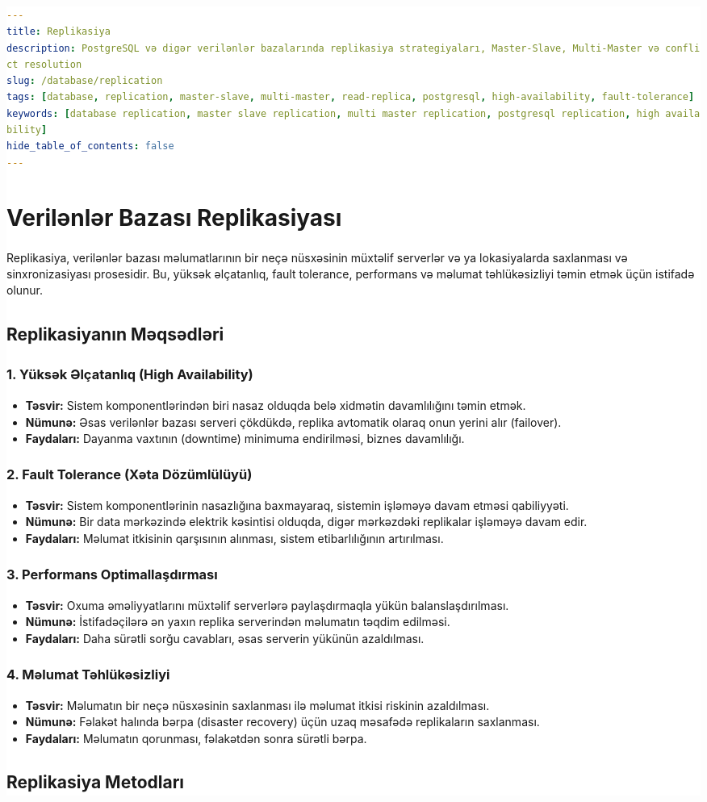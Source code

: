 ```yaml
---
title: Replikasiya
description: PostgreSQL və digər verilənlər bazalarında replikasiya strategiyaları, Master-Slave, Multi-Master və conflict resolution
slug: /database/replication
tags: [database, replication, master-slave, multi-master, read-replica, postgresql, high-availability, fault-tolerance]
keywords: [database replication, master slave replication, multi master replication, postgresql replication, high availability]
hide_table_of_contents: false
---
```


# Verilənlər Bazası Replikasiyası

Replikasiya, verilənlər bazası məlumatlarının bir neçə nüsxəsinin müxtəlif serverlər və ya lokasiyalarda saxlanması və sinxronizasiyası prosesidir. Bu, yüksək əlçatanlıq, fault tolerance, performans və məlumat təhlükəsizliyi təmin etmək üçün istifadə olunur.

## Replikasiyanın Məqsədləri

### 1. Yüksək Əlçatanlıq (High Availability)

- **Təsvir:** Sistem komponentlərindən biri nasaz olduqda belə xidmətin davamlılığını təmin etmək.
- **Nümunə:** Əsas verilənlər bazası serveri çökdükdə, replika avtomatik olaraq onun yerini alır (failover).
- **Faydaları:** Dayanma vaxtının (downtime) minimuma endirilməsi, biznes davamlılığı.

### 2. Fault Tolerance (Xəta Dözümlülüyü)

- **Təsvir:** Sistem komponentlərinin nasazlığına baxmayaraq, sistemin işləməyə davam etməsi qabiliyyəti.
- **Nümunə:** Bir data mərkəzində elektrik kəsintisi olduqda, digər mərkəzdəki replikalar işləməyə davam edir.
- **Faydaları:** Məlumat itkisinin qarşısının alınması, sistem etibarlılığının artırılması.

### 3. Performans Optimallaşdırması

- **Təsvir:** Oxuma əməliyyatlarını müxtəlif serverlərə paylaşdırmaqla yükün balanslaşdırılması.
- **Nümunə:** İstifadəçilərə ən yaxın replika serverindən məlumatın təqdim edilməsi.
- **Faydaları:** Daha sürətli sorğu cavabları, əsas serverin yükünün azaldılması.

### 4. Məlumat Təhlükəsizliyi

- **Təsvir:** Məlumatın bir neçə nüsxəsinin saxlanması ilə məlumat itkisi riskinin azaldılması.
- **Nümunə:** Fəlakət halında bərpa (disaster recovery) üçün uzaq məsafədə replikaların saxlanması.
- **Faydaları:** Məlumatın qorunması, fəlakətdən sonra sürətli bərpa.

## Replikasiya Metodları
